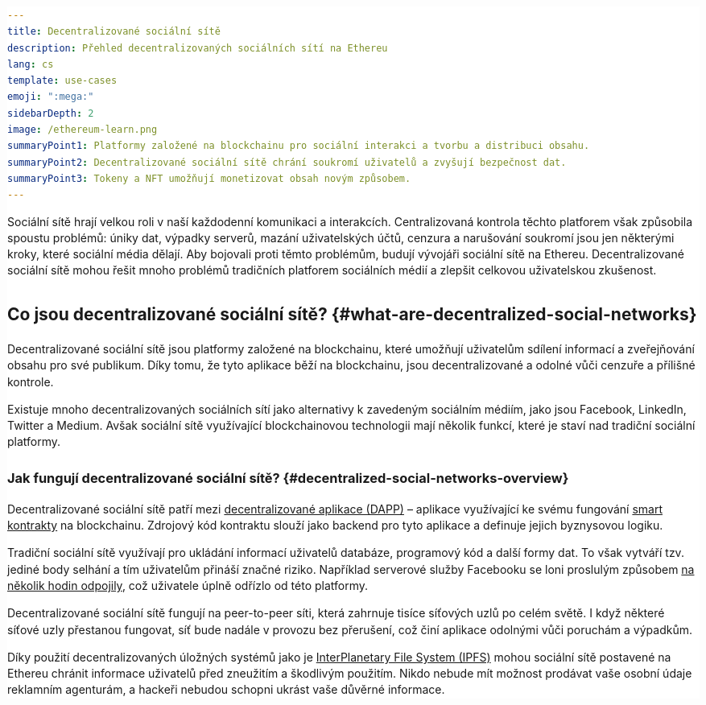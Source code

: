 ```yaml
---
title: Decentralizované sociální sítě
description: Přehled decentralizovaných sociálních sítí na Ethereu
lang: cs
template: use-cases
emoji: ":mega:"
sidebarDepth: 2
image: /ethereum-learn.png
summaryPoint1: Platformy založené na blockchainu pro sociální interakci a tvorbu a distribuci obsahu.
summaryPoint2: Decentralizované sociální sítě chrání soukromí uživatelů a zvyšují bezpečnost dat.
summaryPoint3: Tokeny a NFT umožňují monetizovat obsah novým způsobem.
---
```


Sociální sítě hrají velkou roli v naší každodenní komunikaci a interakcích. Centralizovaná kontrola těchto platforem však způsobila spoustu problémů: úniky dat, výpadky serverů, mazání uživatelských účtů, cenzura a narušování soukromí jsou jen některými kroky, které sociální média dělají. Aby bojovali proti těmto problémům, budují vývojáři sociální sítě na Ethereu. Decentralizované sociální sítě mohou řešit mnoho problémů tradičních platforem sociálních médií a zlepšit celkovou uživatelskou zkušenost.

## Co jsou decentralizované sociální sítě? \{#what-are-decentralized-social-networks}

Decentralizované sociální sítě jsou platformy založené na blockchainu, které umožňují uživatelům sdílení informací a zveřejňování obsahu pro své publikum. Díky tomu, že tyto aplikace běží na blockchainu, jsou decentralizované a odolné vůči cenzuře a přílišné kontrole.

Existuje mnoho decentralizovaných sociálních sítí jako alternativy k zavedeným sociálním médiím, jako jsou Facebook, LinkedIn, Twitter a Medium. Avšak sociální sítě využívající blockchainovou technologii mají několik funkcí, které je staví nad tradiční sociální platformy.

### Jak fungují decentralizované sociální sítě? \{#decentralized-social-networks-overview}

Decentralizované sociální sítě patří mezi [decentralizované aplikace (DAPP)](/dapps/) – aplikace využívající ke svému fungování [smart kontrakty](/developers/docs/smart-contracts/) na blockchainu. Zdrojový kód kontraktu slouží jako backend pro tyto aplikace a definuje jejich byznysovou logiku.

Tradiční sociální sítě využívají pro ukládání informací uživatelů databáze, programový kód a další formy dat. To však vytváří tzv. jediné body selhání a tím uživatelům přináší značné riziko. Například serverové služby Facebooku se loni proslulým způsobem [na několik hodin odpojily](https://www.npr.org/2021/10/05/1043211171/facebook-instagram-whatsapp-outage-business-impact), což uživatele úplně odřízlo od této platformy.

Decentralizované sociální sítě fungují na peer-to-peer síti, která zahrnuje tisíce síťových uzlů po celém světě. I když některé síťové uzly přestanou fungovat, síť bude nadále v provozu bez přerušení, což činí aplikace odolnými vůči poruchám a výpadkům.

Díky použití decentralizovaných úložných systémů jako je [InterPlanetary File System (IPFS)](https://ipfs.io/) mohou sociální sítě postavené na Ethereu chránit informace uživatelů před zneužitím a škodlivým použitím. Nikdo nebude mít možnost prodávat vaše osobní údaje reklamním agenturám, a hackeři nebudou schopni ukrást vaše důvěrné informace.
